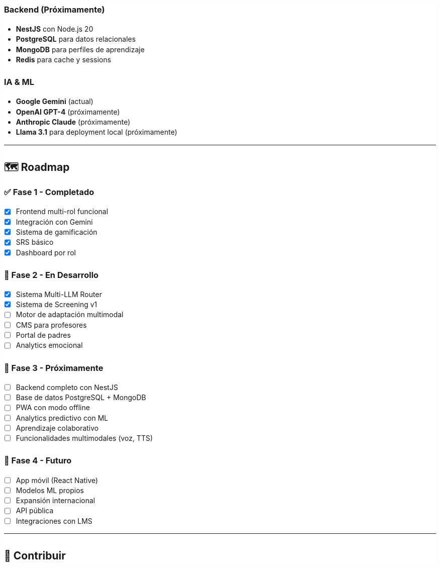 ### Backend (Próximamente)
- **NestJS** con Node.js 20
- **PostgreSQL** para datos relacionales
- **MongoDB** para perfiles de aprendizaje
- **Redis** para cache y sessions

### IA & ML
- **Google Gemini** (actual)
- **OpenAI GPT-4** (próximamente)
- **Anthropic Claude** (próximamente)
- **Llama 3.1** para deployment local (próximamente)

---

## 🗺️ Roadmap

### ✅ Fase 1 - Completado
- [x] Frontend multi-rol funcional
- [x] Integración con Gemini
- [x] Sistema de gamificación
- [x] SRS básico
- [x] Dashboard por rol

### 🔄 Fase 2 - En Desarrollo
- [x] Sistema Multi-LLM Router
- [x] Sistema de Screening v1
- [ ] Motor de adaptación multimodal
- [ ] CMS para profesores
- [ ] Portal de padres
- [ ] Analytics emocional

### 🔮 Fase 3 - Próximamente
- [ ] Backend completo con NestJS
- [ ] Base de datos PostgreSQL + MongoDB
- [ ] PWA con modo offline
- [ ] Analytics predictivo con ML
- [ ] Aprendizaje colaborativo
- [ ] Funcionalidades multimodales (voz, TTS)

### 🌟 Fase 4 - Futuro
- [ ] App móvil (React Native)
- [ ] Modelos ML propios
- [ ] Expansión internacional
- [ ] API pública
- [ ] Integraciones con LMS

---

## 🤝 Contribuir
